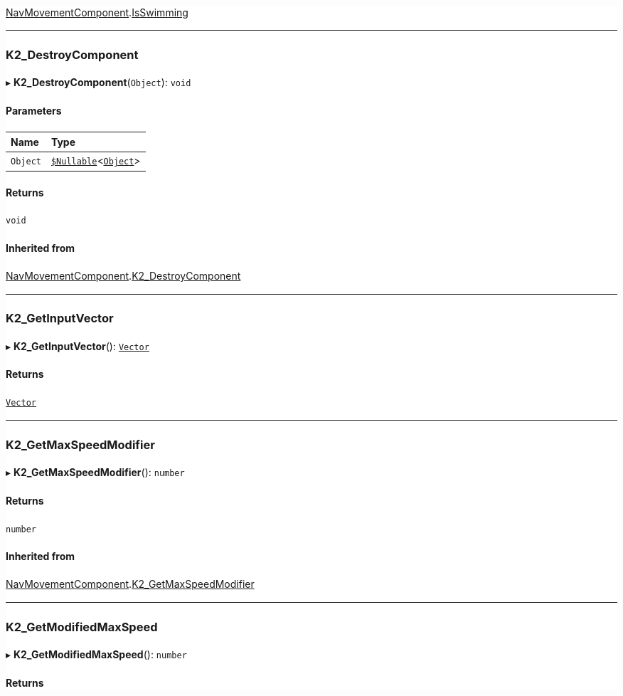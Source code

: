 [NavMovementComponent](ue_ue.NavMovementComponent.md).[IsSwimming](ue_ue.NavMovementComponent.md#isswimming)

___

### K2\_DestroyComponent

▸ **K2_DestroyComponent**(`Object`): `void`

#### Parameters

| Name | Type |
| :------ | :------ |
| `Object` | [`$Nullable`](../modules/puerts.md#$nullable)<[`Object`](ue_ue.Object.md)\> |

#### Returns

`void`

#### Inherited from

[NavMovementComponent](ue_ue.NavMovementComponent.md).[K2_DestroyComponent](ue_ue.NavMovementComponent.md#k2_destroycomponent)

___

### K2\_GetInputVector

▸ **K2_GetInputVector**(): [`Vector`](ue_ue_s.Vector.md)

#### Returns

[`Vector`](ue_ue_s.Vector.md)

___

### K2\_GetMaxSpeedModifier

▸ **K2_GetMaxSpeedModifier**(): `number`

#### Returns

`number`

#### Inherited from

[NavMovementComponent](ue_ue.NavMovementComponent.md).[K2_GetMaxSpeedModifier](ue_ue.NavMovementComponent.md#k2_getmaxspeedmodifier)

___

### K2\_GetModifiedMaxSpeed

▸ **K2_GetModifiedMaxSpeed**(): `number`

#### Returns
